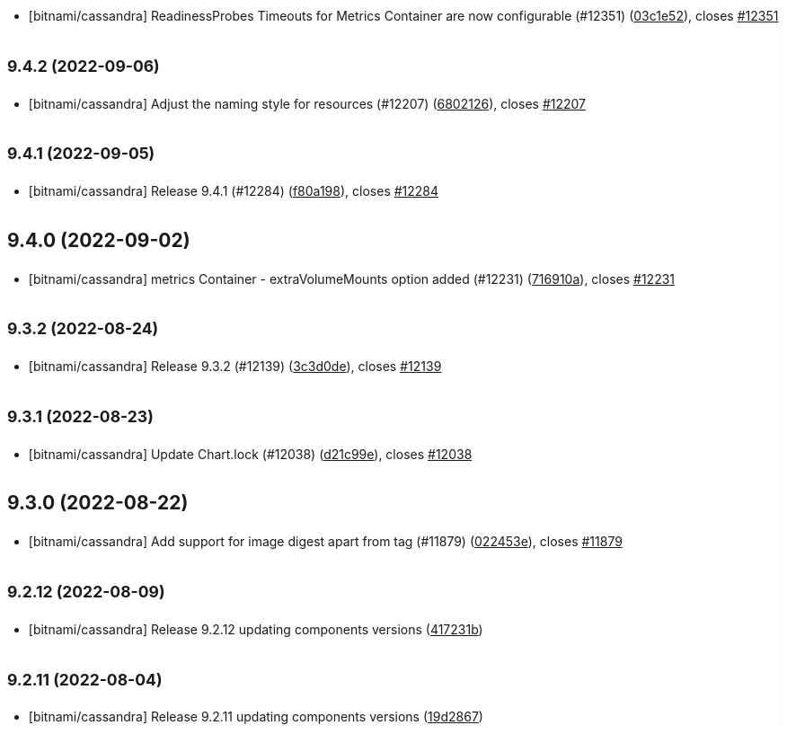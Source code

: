 * [bitnami/cassandra] ReadinessProbes Timeouts for Metrics Container are now configurable (#12351) ([03c1e52](https://github.com/bitnami/charts/commit/03c1e5281524881a0a5c6a66c3d9815a85cb6b55)), closes [#12351](https://github.com/bitnami/charts/issues/12351)

## <small>9.4.2 (2022-09-06)</small>

* [bitnami/cassandra] Adjust the naming style for resources (#12207) ([6802126](https://github.com/bitnami/charts/commit/680212607937ed7e628a0c7e30268495ef4e33aa)), closes [#12207](https://github.com/bitnami/charts/issues/12207)

## <small>9.4.1 (2022-09-05)</small>

* [bitnami/cassandra] Release 9.4.1 (#12284) ([f80a198](https://github.com/bitnami/charts/commit/f80a1981540dcd887cab5043c40db9206bef0d6e)), closes [#12284](https://github.com/bitnami/charts/issues/12284)

## 9.4.0 (2022-09-02)

* [bitnami/cassandra] metrics Container - extraVolumeMounts option added (#12231) ([716910a](https://github.com/bitnami/charts/commit/716910a6d57a7c75c00972f9f900bc204d7a3305)), closes [#12231](https://github.com/bitnami/charts/issues/12231)

## <small>9.3.2 (2022-08-24)</small>

* [bitnami/cassandra] Release 9.3.2 (#12139) ([3c3d0de](https://github.com/bitnami/charts/commit/3c3d0dec20a46fcc6243e12a19fb3682582c2442)), closes [#12139](https://github.com/bitnami/charts/issues/12139)

## <small>9.3.1 (2022-08-23)</small>

* [bitnami/cassandra] Update Chart.lock (#12038) ([d21c99e](https://github.com/bitnami/charts/commit/d21c99e0564eeeea36132afecde68dde7a78765f)), closes [#12038](https://github.com/bitnami/charts/issues/12038)

## 9.3.0 (2022-08-22)

* [bitnami/cassandra] Add support for image digest apart from tag (#11879) ([022453e](https://github.com/bitnami/charts/commit/022453e938e44aabf32b6d38013de44b3aac2e4e)), closes [#11879](https://github.com/bitnami/charts/issues/11879)

## <small>9.2.12 (2022-08-09)</small>

* [bitnami/cassandra] Release 9.2.12 updating components versions ([417231b](https://github.com/bitnami/charts/commit/417231b8e11a03c4d34cc0510c4e29e35a118cab))

## <small>9.2.11 (2022-08-04)</small>

* [bitnami/cassandra] Release 9.2.11 updating components versions ([19d2867](https://github.com/bitnami/charts/commit/19d2867f2af707b069bfe237d3866e63344afec6))

